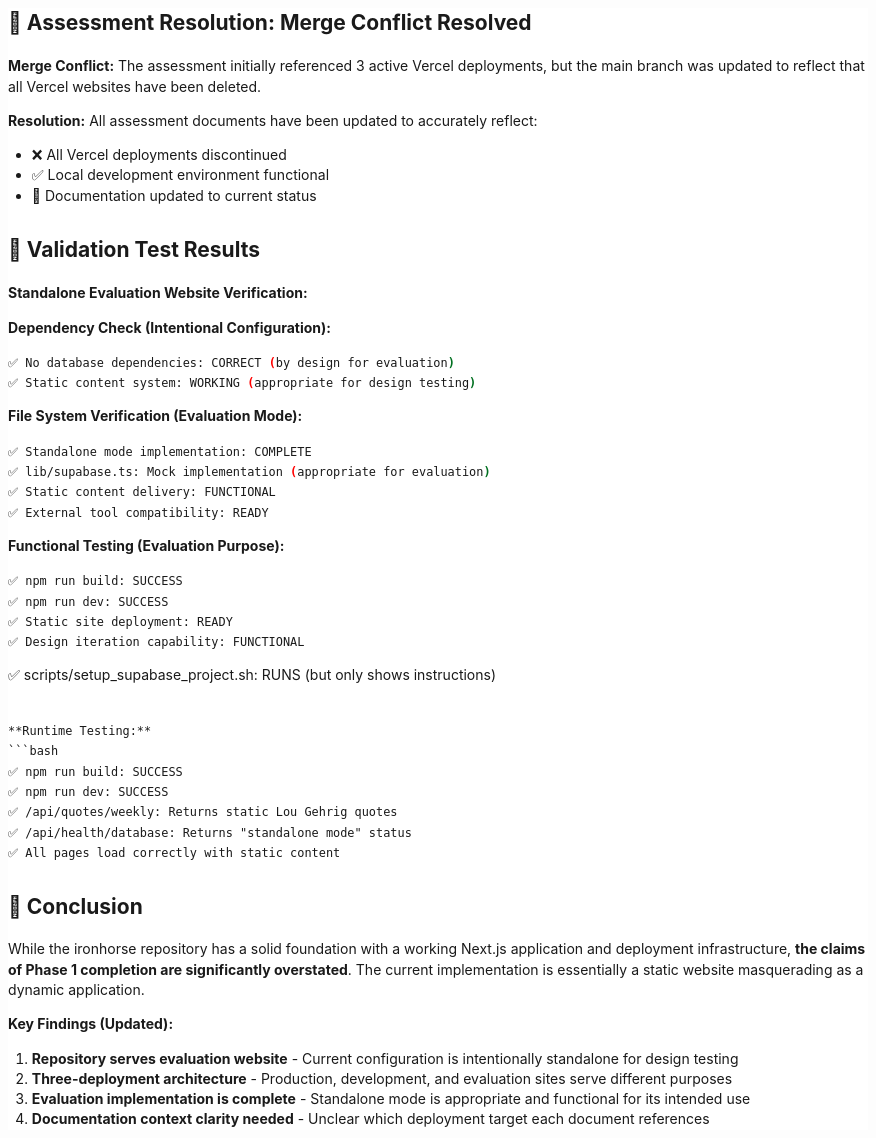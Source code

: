 ## 🚨 Assessment Resolution: Merge Conflict Resolved

**Merge Conflict:** The assessment initially referenced 3 active Vercel deployments, but the main branch was updated to reflect that all Vercel websites have been deleted.

**Resolution:** All assessment documents have been updated to accurately reflect:
- ❌ All Vercel deployments discontinued
- ✅ Local development environment functional
- 📝 Documentation updated to current status

## 🧪 Validation Test Results

**Standalone Evaluation Website Verification:**

**Dependency Check (Intentional Configuration):**
```bash
✅ No database dependencies: CORRECT (by design for evaluation)
✅ Static content system: WORKING (appropriate for design testing)
```

**File System Verification (Evaluation Mode):**
```bash
✅ Standalone mode implementation: COMPLETE
✅ lib/supabase.ts: Mock implementation (appropriate for evaluation)
✅ Static content delivery: FUNCTIONAL
✅ External tool compatibility: READY
```

**Functional Testing (Evaluation Purpose):**
```bash
✅ npm run build: SUCCESS
✅ npm run dev: SUCCESS  
✅ Static site deployment: READY
✅ Design iteration capability: FUNCTIONAL
```
✅ scripts/setup_supabase_project.sh: RUNS (but only shows instructions)
```

**Runtime Testing:**
```bash
✅ npm run build: SUCCESS
✅ npm run dev: SUCCESS
✅ /api/quotes/weekly: Returns static Lou Gehrig quotes
✅ /api/health/database: Returns "standalone mode" status
✅ All pages load correctly with static content
```

## 📝 Conclusion

While the ironhorse repository has a solid foundation with a working Next.js application and deployment infrastructure, **the claims of Phase 1 completion are significantly overstated**. The current implementation is essentially a static website masquerading as a dynamic application.

**Key Findings (Updated):**
1. **Repository serves evaluation website** - Current configuration is intentionally standalone for design testing
2. **Three-deployment architecture** - Production, development, and evaluation sites serve different purposes  
3. **Evaluation implementation is complete** - Standalone mode is appropriate and functional for its intended use
4. **Documentation context clarity needed** - Unclear which deployment target each document references
